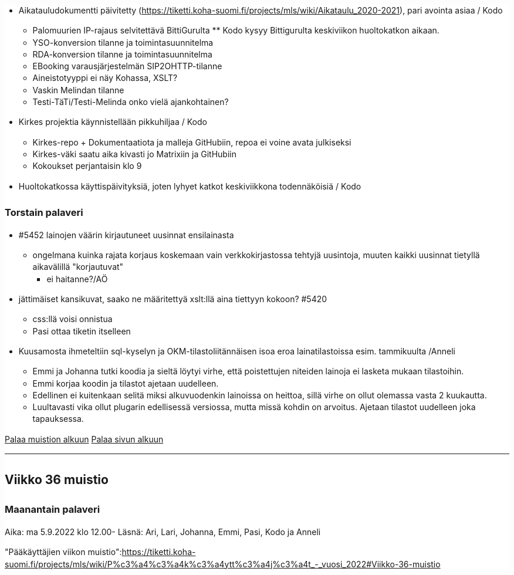 * Aikatauludokumentti päivitetty (https://tiketti.koha-suomi.fi/projects/mls/wiki/Aikataulu_2020-2021), pari avointa asiaa / Kodo
  * Palomuurien IP-rajaus selvitettävä BittiGurulta
  ** Kodo kysyy Bittigurulta keskiviikon huoltokatkon aikaan.
  * YSO-konversion tilanne ja toimintasuunnitelma
  * RDA-konversion tilanne ja toimintasuunnitelma
  * EBooking varausjärjestelmän SIP2OHTTP-tilanne
  * Aineistotyyppi ei näy Kohassa, XSLT?
  * Vaskin Melindan tilanne
  * Testi-TäTi/Testi-Melinda onko vielä ajankohtainen?

* Kirkes projektia käynnistellään pikkuhiljaa / Kodo
  * Kirkes-repo + Dokumentaatiota ja malleja GitHubiin, repoa ei voine avata julkiseksi
  * Kirkes-väki saatu aika kivasti jo Matrixiin ja GitHubiin
  * Kokoukset perjantaisin klo 9

* Huoltokatkossa käyttispäivityksiä, joten lyhyet katkot keskiviikkona todennäköisiä / Kodo

### Torstain palaveri

* #5452 lainojen väärin kirjautuneet uusinnat ensilainasta
  * ongelmana kuinka rajata korjaus koskemaan vain verkkokirjastossa tehtyjä uusintoja, muuten kaikki uusinnat tietyllä aikavälillä "korjautuvat"
    * ei haitanne?/AÖ

* jättimäiset kansikuvat, saako ne määritettyä xslt:llä aina tiettyyn kokoon? #5420
  * css:llä voisi onnistua
  * Pasi ottaa tiketin itselleen

* Kuusamosta ihmeteltiin sql-kyselyn ja OKM-tilastoliitännäisen isoa eroa lainatilastoissa esim. tammikuulta /Anneli
  * Emmi ja Johanna tutki koodia ja sieltä löytyi virhe, että poistettujen niteiden lainoja ei lasketa mukaan tilastoihin.
  * Emmi korjaa koodin ja tilastot ajetaan uudelleen.
  * Edellinen ei kuitenkaan selitä miksi alkuvuodenkin lainoissa on heittoa, sillä virhe on ollut olemassa vasta 2 kuukautta.
  * Luultavasti vika ollut plugarin edellisessä versiossa, mutta missä kohdin on arvoitus. Ajetaan tilastot uudelleen joka tapauksessa.

[Palaa muistion alkuun](https://koha-suomi.fi/kohasuomi2022#viikon-37-muistio)  [Palaa sivun alkuun](https://koha-suomi.fi/kohasuomi2022)

---

## Viikko 36 muistio

### Maanantain palaveri

Aika: ma 5.9.2022 klo 12.00-
Läsnä: Ari, Lari, Johanna, Emmi, Pasi, Kodo ja Anneli

"Pääkäyttäjien viikon muistio":https://tiketti.koha-suomi.fi/projects/mls/wiki/P%c3%a4%c3%a4k%c3%a4ytt%c3%a4j%c3%a4t_-_vuosi_2022#Viikko-36-muistio
